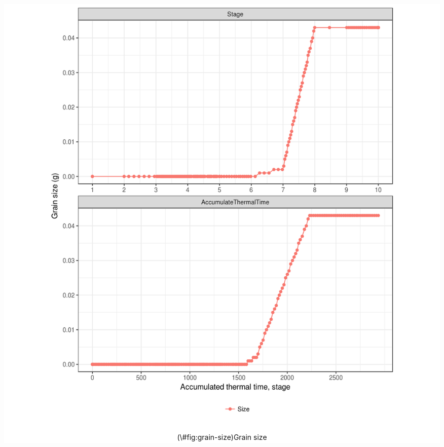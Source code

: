

<div class="fig-output">
<div class="figure" style="text-align: center">
<img src="head_files/figure-html/grain-size-1.png" alt="Grain size" width="80%" />
<p class="caption">(\#fig:grain-size)Grain size</p>
</div>
</div>
